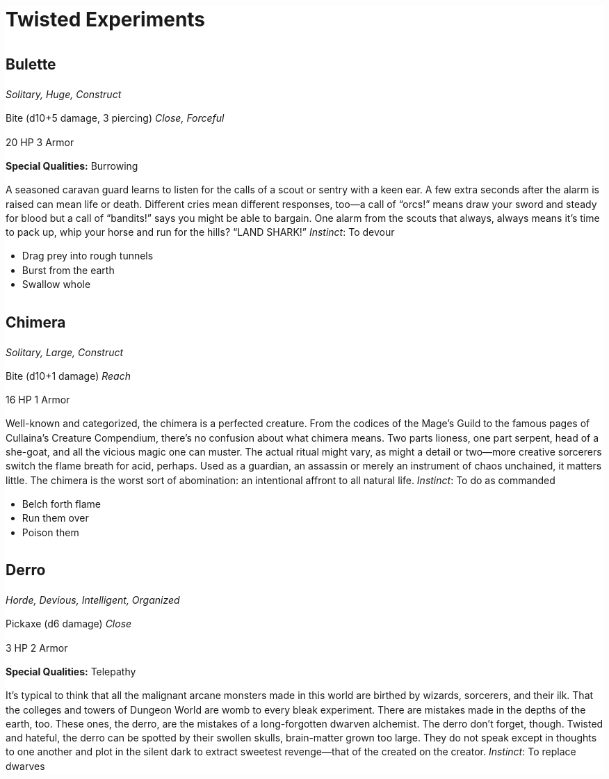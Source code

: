 # Twisted Experiments

## Bulette

*Solitary, Huge, Construct*

Bite (d10+5 damage, 3 piercing) *Close, Forceful*

20 HP 3 Armor

**Special Qualities:** Burrowing

A seasoned caravan guard learns to listen for the calls of a scout or sentry with a keen ear. A few extra seconds after the alarm is raised can mean life or death. Different cries mean different responses, too—a call of “orcs\!” means draw your sword and steady for blood but a call of “bandits\!” says you might be able to bargain. One alarm from the scouts that always, always means it’s time to pack up, whip your horse and run for the hills? “LAND SHARK\!” *Instinct*: To devour

- Drag prey into rough tunnels
- Burst from the earth
- Swallow whole

## Chimera

*Solitary, Large, Construct*

Bite (d10+1 damage) *Reach*

16 HP 1 Armor

Well-known and categorized, the chimera is a perfected creature. From the codices of the Mage’s Guild to the famous pages of Cullaina’s Creature Compendium, there’s no confusion about what chimera means. Two parts lioness, one part serpent, head of a she-goat, and all the vicious magic one can muster. The actual ritual might vary, as might a detail or two—more creative sorcerers switch the flame breath for acid, perhaps. Used as a guardian, an assassin or merely an instrument of chaos unchained, it matters little. The chimera is the worst sort of abomination: an intentional affront to all natural life. *Instinct*: To do as commanded

- Belch forth flame
- Run them over
- Poison them

## Derro

*Horde, Devious, Intelligent, Organized*

Pickaxe (d6 damage) *Close*

3 HP 2 Armor

**Special Qualities:** Telepathy

It’s typical to think that all the malignant arcane monsters made in this world are birthed by wizards, sorcerers, and their ilk. That the colleges and towers of Dungeon World are womb to every bleak experiment. There are mistakes made in the depths of the earth, too. These ones, the derro, are the mistakes of a long-forgotten dwarven alchemist. The derro don’t forget, though. Twisted and hateful, the derro can be spotted by their swollen skulls, brain-matter grown too large. They do not speak except in thoughts to one another and plot in the silent dark to extract sweetest revenge—that of the created on the creator. *Instinct*: To replace dwarves
